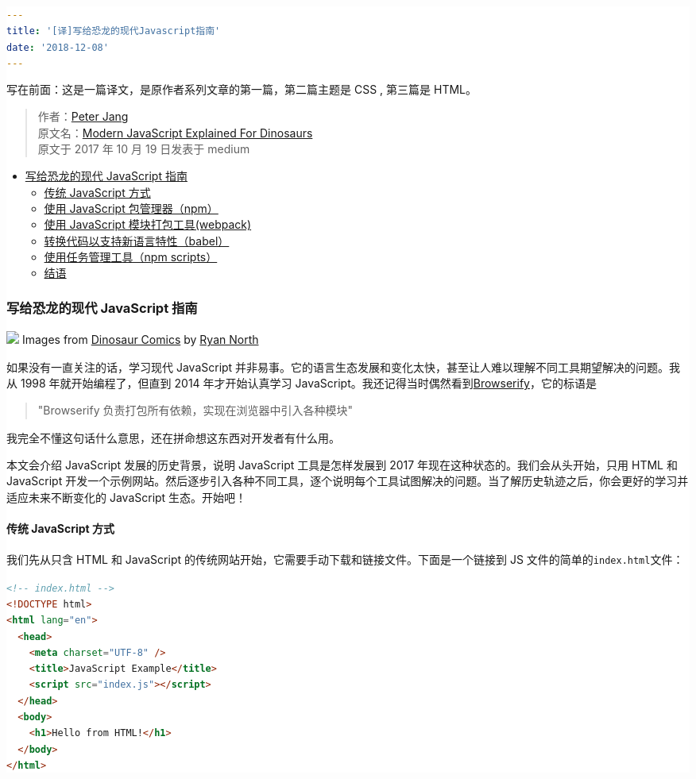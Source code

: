 ```yaml
---
title: '[译]写给恐龙的现代Javascript指南'
date: '2018-12-08'
---
```


写在前面：这是一篇译文，是原作者系列文章的第一篇，第二篇主题是 CSS , 第三篇是 HTML。

> 作者：[Peter Jang](https://medium.com/@peterxjang?source=post_header_lockup)  
> 原文名：[Modern JavaScript Explained For Dinosaurs](https://medium.com/the-node-js-collection/modern-javascript-explained-for-dinosaurs-f695e9747b70)  
> 原文于 2017 年 10 月 19 日发表于 medium

- [写给恐龙的现代 JavaScript 指南](#%e5%86%99%e7%bb%99%e6%81%90%e9%be%99%e7%9a%84%e7%8e%b0%e4%bb%a3-javascript-%e6%8c%87%e5%8d%97)
  - [传统 JavaScript 方式](#%e4%bc%a0%e7%bb%9f-javascript-%e6%96%b9%e5%bc%8f)
  - [使用 JavaScript 包管理器（npm）](#%e4%bd%bf%e7%94%a8-javascript-%e5%8c%85%e7%ae%a1%e7%90%86%e5%99%a8npm)
  - [使用 JavaScript 模块打包工具(webpack)](#%e4%bd%bf%e7%94%a8-javascript-%e6%a8%a1%e5%9d%97%e6%89%93%e5%8c%85%e5%b7%a5%e5%85%b7webpack)
  - [转换代码以支持新语言特性（babel）](#%e8%bd%ac%e6%8d%a2%e4%bb%a3%e7%a0%81%e4%bb%a5%e6%94%af%e6%8c%81%e6%96%b0%e8%af%ad%e8%a8%80%e7%89%b9%e6%80%a7babel)
  - [使用任务管理工具（npm scripts）](#%e4%bd%bf%e7%94%a8%e4%bb%bb%e5%8a%a1%e7%ae%a1%e7%90%86%e5%b7%a5%e5%85%b7npm-scripts)
  - [结语](#%e7%bb%93%e8%af%ad)

### 写给恐龙的现代 JavaScript 指南

![](https://cdn-images-1.medium.com/max/992/1*H8PH-HaV43gZyBJz0mJHxA.png)
Images from [Dinosaur Comics](http://www.qwantz.com/) by [Ryan North](https://twitter.com/ryanqnorth)

如果没有一直关注的话，学习现代 JavaScript 并非易事。它的语言生态发展和变化太快，甚至让人难以理解不同工具期望解决的问题。我从 1998 年就开始编程了，但直到 2014 年才开始认真学习 JavaScript。我还记得当时偶然看到[Browserify](http://browserify.org/)，它的标语是

> "Browserify 负责打包所有依赖，实现在浏览器中引入各种模块"

我完全不懂这句话什么意思，还在拼命想这东西对开发者有什么用。

本文会介绍 JavaScript 发展的历史背景，说明 JavaScript 工具是怎样发展到 2017 年现在这种状态的。我们会从头开始，只用 HTML 和 JavaScript 开发一个示例网站。然后逐步引入各种不同工具，逐个说明每个工具试图解决的问题。当了解历史轨迹之后，你会更好的学习并适应未来不断变化的 JavaScript 生态。开始吧！

#### 传统 JavaScript 方式

我们先从只含 HTML 和 JavaScript 的传统网站开始，它需要手动下载和链接文件。下面是一个链接到 JS 文件的简单的`index.html`文件：

```html
<!-- index.html -->
<!DOCTYPE html>
<html lang="en">
  <head>
    <meta charset="UTF-8" />
    <title>JavaScript Example</title>
    <script src="index.js"></script>
  </head>
  <body>
    <h1>Hello from HTML!</h1>
  </body>
</html>
```
